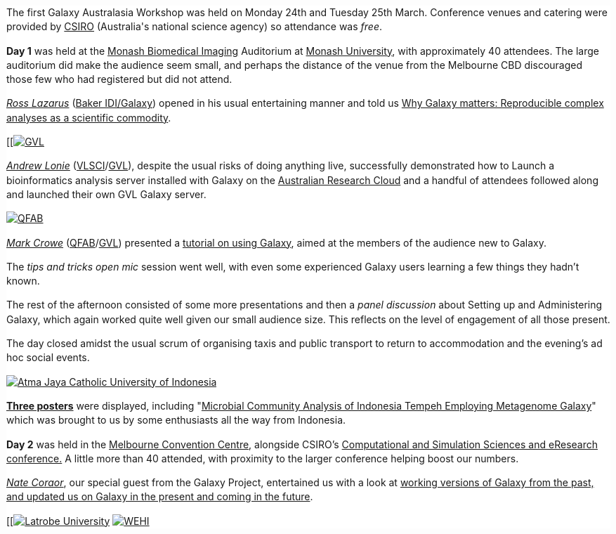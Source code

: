 The first Galaxy Australasia Workshop was held on Monday 24th and Tuesday 25th March. Conference venues and catering were provided by [CSIRO](http://csiro.au/) (Australia's national science agency) so attendance was *free*.

**Day 1** was held at the [Monash Biomedical Imaging](http://www.mbi.monash.edu.au/) Auditorium at [Monash University](http://www.monash.edu.au/), with approximately 40 attendees.  The large auditorium did make the audience seem small, and perhaps the distance of the venue from the Melbourne CBD discouraged those few who had registered but did not attend.

*[Ross Lazarus](/fubar)* ([Baker IDI/Galaxy](https://www.bakeridi.edu.au/)) opened in his usual entertaining manner and told us [Why Galaxy matters: Reproducible complex analyses as a scientific commodity](ATTACHMENT_URLDocuments/Presentations/GAW2014/ross_repro_research.pdf).

<div class='right'>[[<a href='https://genome.edu.au/wiki/GVL'><img src='/PublicGalaxyServers/GenomicsVirtualLab300.png' alt='GVL' width="75" /></a></div>

*[Andrew Lonie](http://www.vlsci.org.au/researcher/alonie)* ([VLSCI](http://www.vlsci.org.au/)/[GVL](https://genome.edu.au/wiki/GVL)), despite the usual risks of doing anything live, successfully demonstrated how to Launch a bioinformatics analysis server installed with Galaxy on the [Australian Research Cloud](https://www.nectar.org.au/research-cloud) and a handful of attendees followed along and launched their own GVL Galaxy server.

<div class='left'><a href='http://www.qfab.org/'><img src='/Images/Logos/QFABLogo.png' alt='QFAB' width="50" /></a></div>

*[Mark Crowe](http://www.qfab.org/mark-crowe/)* ([QFAB](http://www.qfab.org/)/[GVL](https://genome.edu.au/wiki/GVL)) presented a [tutorial on using Galaxy](ATTACHMENT_URLmcrowe_galaxy_intro.pdf), aimed at the members of the audience new to Galaxy.

The *tips and tricks open mic* session went well, with even some experienced Galaxy users learning a few things they hadn’t known.

The rest of the afternoon consisted of some more presentations and then a *panel discussion* about Setting up and Administering Galaxy, which again worked quite well given our small audience size.  This reflects on the level of engagement of all those present.

The day closed amidst  the usual scrum of organising taxis and public transport to return to accommodation and the evening’s ad hoc social events.

<div class='right'><a href='http://www.atmajaya.ac.id/'><img src='/Images/Logos/AtmaJayaSmall.gif.md' alt='Atma Jaya Catholic University of Indonesia' width="150" /></a></div>

**[ Three posters](/Events/GAW2014.md#posters-)** were displayed, including "[Microbial Community Analysis of Indonesia Tempeh Employing Metagenome Galaxy](ATTACHMENT_URLDocuments/Presentations/GAW2014/YulandiMicrobialCommunity.pdf)"  which was brought to us by some enthusiasts all the way from Indonesia.

**Day 2** was held in the [Melbourne Convention Centre](http://mcec.com.au/), alongside CSIRO’s [Computational and Simulation Sciences and eResearch conference.](http://wp.csiro.au/css/ )  A little more than 40 attended, with proximity to the larger conference helping boost our numbers.

*[Nate Coraor](/nate)*, our special guest from the Galaxy Project, entertained us with a look at [working versions of Galaxy from the past, and updated us on Galaxy in the present and coming in the future](ATTACHMENT_URLDocuments/Presentations/GAW2014/coraor_past_present_future.pdf).

<div class='left'>[[<a href='http://www.latrobe.edu.au/'><img src='/Images/Logos/LatrobeUSquare.jpg' alt='Latrobe University' height="75" /></a>
<a href='http://wehi.edu.au/'><img src='/Images/Logos/WEHILogoSquare.jpg' alt='WEHI' height="75" /></a></div>
